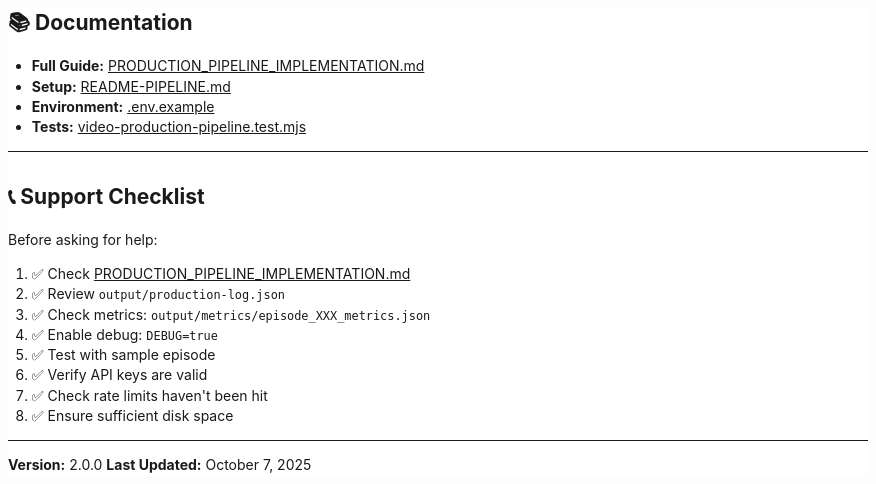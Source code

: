 
## 📚 Documentation

- **Full Guide:** [PRODUCTION_PIPELINE_IMPLEMENTATION.md](PRODUCTION_PIPELINE_IMPLEMENTATION.md)
- **Setup:** [README-PIPELINE.md](README-PIPELINE.md)
- **Environment:** [.env.example](.env.example)
- **Tests:** [video-production-pipeline.test.mjs](video-production-pipeline.test.mjs)

---

## 📞 Support Checklist

Before asking for help:

1. ✅ Check [PRODUCTION_PIPELINE_IMPLEMENTATION.md](PRODUCTION_PIPELINE_IMPLEMENTATION.md)
2. ✅ Review `output/production-log.json`
3. ✅ Check metrics: `output/metrics/episode_XXX_metrics.json`
4. ✅ Enable debug: `DEBUG=true`
5. ✅ Test with sample episode
6. ✅ Verify API keys are valid
7. ✅ Check rate limits haven't been hit
8. ✅ Ensure sufficient disk space

---

**Version:** 2.0.0
**Last Updated:** October 7, 2025
